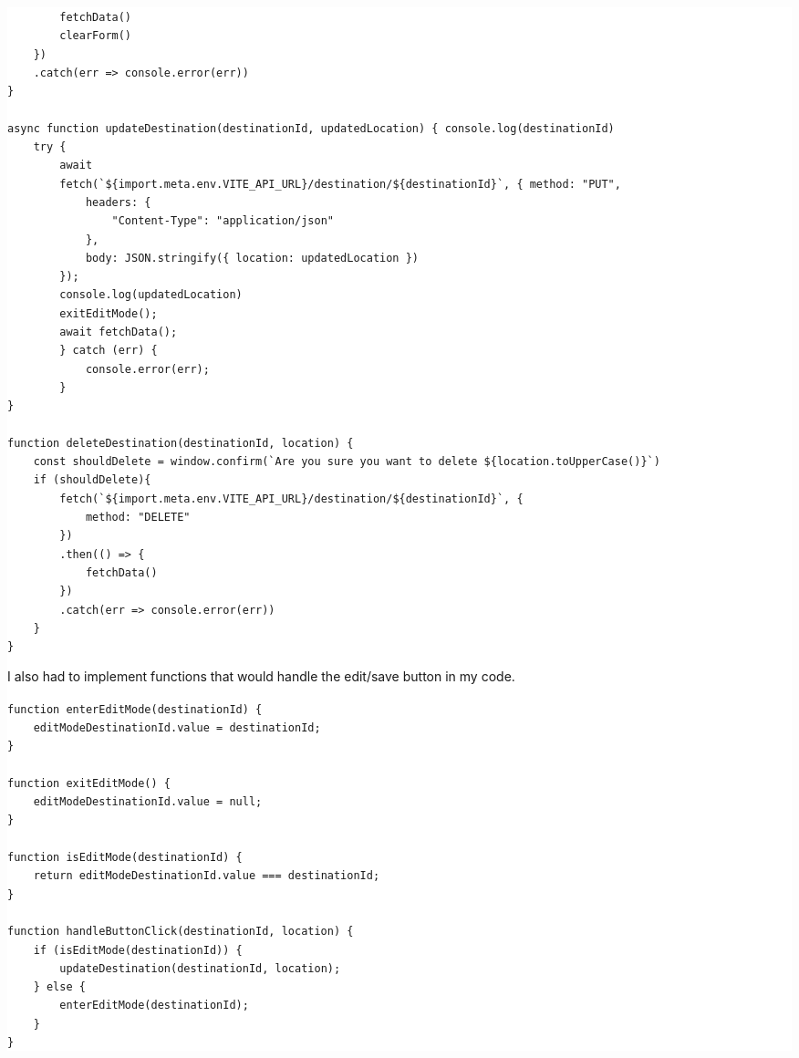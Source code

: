 ```
        fetchData() 
        clearForm() 
    }) 
    .catch(err => console.error(err)) 
} 

async function updateDestination(destinationId, updatedLocation) { console.log(destinationId) 
    try {
        await 
        fetch(`${import.meta.env.VITE_API_URL}/destination/${destinationId}`, { method: "PUT", 
            headers: { 
                "Content-Type": "application/json" 
            }, 
            body: JSON.stringify({ location: updatedLocation }) 
        }); 
        console.log(updatedLocation) 
        exitEditMode(); 
        await fetchData(); 
        } catch (err) { 
            console.error(err); 
        } 
} 

function deleteDestination(destinationId, location) { 
    const shouldDelete = window.confirm(`Are you sure you want to delete ${location.toUpperCase()}`) 
    if (shouldDelete){ 
        fetch(`${import.meta.env.VITE_API_URL}/destination/${destinationId}`, {
            method: "DELETE" 
        }) 
        .then(() => { 
            fetchData() 
        }) 
        .catch(err => console.error(err)) 
    } 
} 
```

I also had to implement functions that would handle the edit/save button in my code.
```
function enterEditMode(destinationId) { 
    editModeDestinationId.value = destinationId; 
} 

function exitEditMode() { 
    editModeDestinationId.value = null;
} 

function isEditMode(destinationId) { 
    return editModeDestinationId.value === destinationId; 
} 

function handleButtonClick(destinationId, location) { 
    if (isEditMode(destinationId)) { 
        updateDestination(destinationId, location); 
    } else { 
        enterEditMode(destinationId); 
    } 
} 
```
